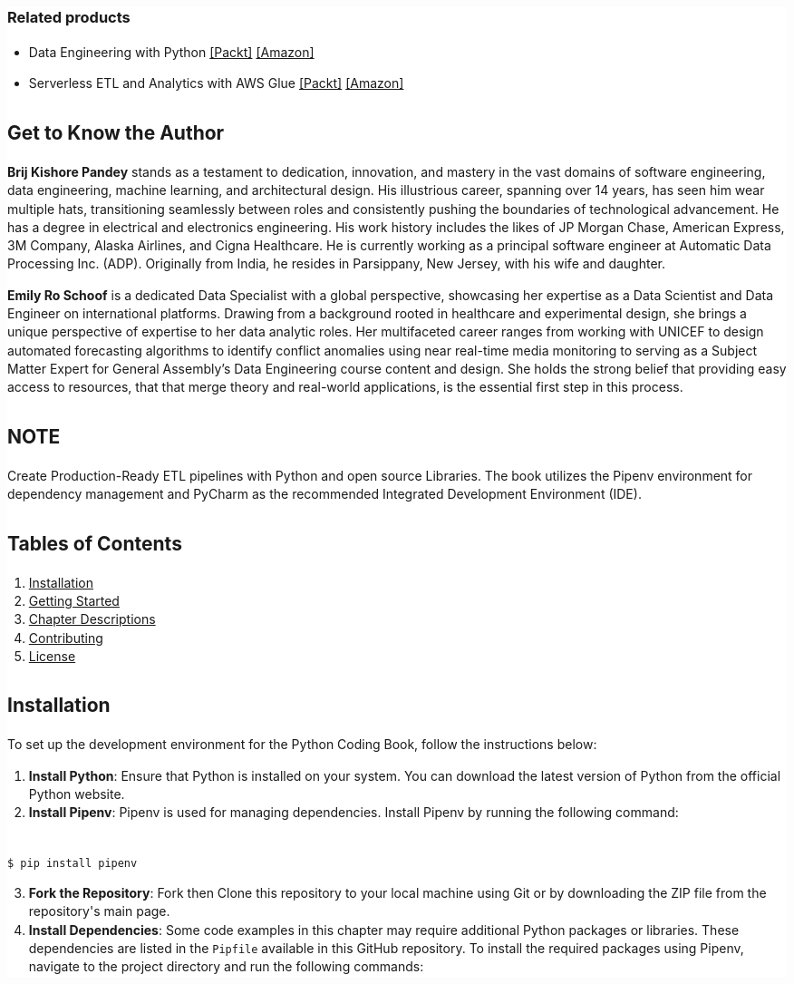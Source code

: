 
### Related products <Other books you may enjoy>
* Data Engineering with Python  [[Packt]](https://www.packtpub.com/product/data-engineering-with-python/9781839214189) [[Amazon]](https://www.amazon.in/Data-Engineering-Python-datasets-pipelines/dp/183921418X/ref=sr_1_1?keywords=Data+Engineering+with+Python&sr=8-1)
  
* Serverless ETL and Analytics with AWS Glue  [[Packt]](https://www.packtpub.com/product/serverless-etl-and-analytics-with-aws-glue/9781800564985) [[Amazon]](https://www.amazon.in/Serverless-ETL-Analytics-AWS-Glue/dp/1800564988/ref=tmm_pap_swatch_0?_encoding=UTF8&sr=8-1)
  
## Get to Know the Author
**Brij Kishore Pandey** stands as a testament to dedication, innovation, and mastery in the vast domains of software engineering, data engineering, machine learning, and architectural design. His illustrious career, spanning over 14 years, has seen him wear multiple hats, transitioning seamlessly between roles and consistently pushing the boundaries of technological advancement. He has a degree in electrical and electronics engineering. His work history includes the likes of JP Morgan Chase, American Express, 3M Company, Alaska Airlines, and Cigna Healthcare. He is currently working as a principal software engineer at Automatic Data Processing Inc. (ADP). Originally from India, he resides in Parsippany, New Jersey, with his wife and daughter.

**Emily Ro Schoof** is a dedicated Data Specialist with a global perspective, showcasing her expertise as a Data Scientist and Data Engineer on international platforms. Drawing from a background rooted in healthcare and experimental design, she brings a unique perspective of expertise to her data analytic roles. Her multifaceted career ranges from working with UNICEF to design automated forecasting algorithms to identify conflict anomalies using near real-time media monitoring to serving as a Subject Matter Expert for General Assembly’s Data Engineering course content and design. She holds the strong belief that providing easy access to resources, that that merge theory and real-world applications, is the essential first step in this process.






## NOTE
Create Production-Ready ETL pipelines with Python and open source Libraries. The book utilizes the Pipenv environment for dependency management and PyCharm as the recommended Integrated Development Environment (IDE).

## Tables of Contents
1. [Installation](#installation)
2. [Getting Started](#getting-started)
3. [Chapter Descriptions](#chapter-descriptions)
4. [Contributing](#contributing)
5. [License](#license)

## Installation
To set up the development environment for the Python Coding Book, follow the instructions below:

1. **Install Python**: Ensure that Python is installed on your system. You can download the latest version of Python from the official Python website.
2. **Install Pipenv**: Pipenv is used for managing dependencies. Install Pipenv by running the following command:
```shell

$ pip install pipenv

```
3. **Fork the Repository**: Fork then Clone this repository to your local machine using Git or by downloading the ZIP file from the repository's main page.
4. **Install Dependencies**: Some code examples in this chapter may require additional Python packages or libraries. These dependencies are listed in the `Pipfile` available in this GitHub repository. To install the required packages using Pipenv, navigate to the project directory and run the following commands:
